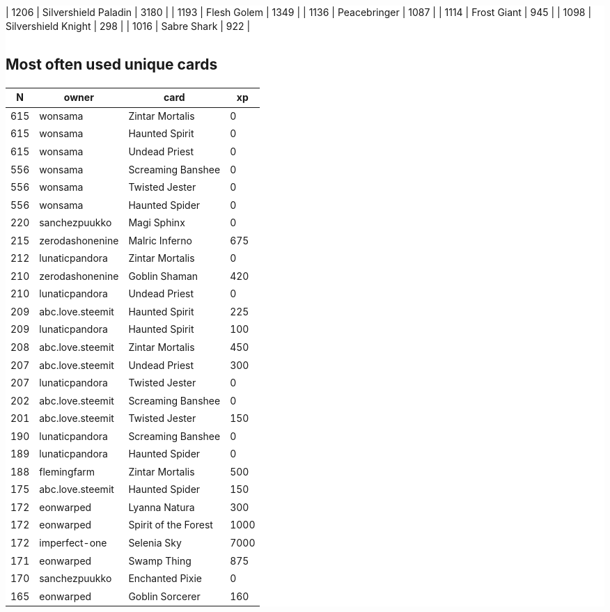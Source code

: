 | 1206 | Silvershield Paladin | 3180 |
| 1193 | Flesh Golem | 1349 |
| 1136 | Peacebringer | 1087 |
| 1114 | Frost Giant | 945 |
| 1098 | Silvershield Knight | 298 |
| 1016 | Sabre Shark | 922 |

## Most often used unique cards

| N | owner | card | xp |
| --- | --- | --- | --- |
| 615 | wonsama | Zintar Mortalis | 0 |
| 615 | wonsama | Haunted Spirit | 0 |
| 615 | wonsama | Undead Priest | 0 |
| 556 | wonsama | Screaming Banshee | 0 |
| 556 | wonsama | Twisted Jester | 0 |
| 556 | wonsama | Haunted Spider | 0 |
| 220 | sanchezpuukko | Magi Sphinx | 0 |
| 215 | zerodashonenine | Malric Inferno | 675 |
| 212 | lunaticpandora | Zintar Mortalis | 0 |
| 210 | zerodashonenine | Goblin Shaman | 420 |
| 210 | lunaticpandora | Undead Priest | 0 |
| 209 | abc.love.steemit | Haunted Spirit | 225 |
| 209 | lunaticpandora | Haunted Spirit | 100 |
| 208 | abc.love.steemit | Zintar Mortalis | 450 |
| 207 | abc.love.steemit | Undead Priest | 300 |
| 207 | lunaticpandora | Twisted Jester | 0 |
| 202 | abc.love.steemit | Screaming Banshee | 0 |
| 201 | abc.love.steemit | Twisted Jester | 150 |
| 190 | lunaticpandora | Screaming Banshee | 0 |
| 189 | lunaticpandora | Haunted Spider | 0 |
| 188 | flemingfarm | Zintar Mortalis | 500 |
| 175 | abc.love.steemit | Haunted Spider | 150 |
| 172 | eonwarped | Lyanna Natura | 300 |
| 172 | eonwarped | Spirit of the Forest | 1000 |
| 172 | imperfect-one | Selenia Sky | 7000 |
| 171 | eonwarped | Swamp Thing | 875 |
| 170 | sanchezpuukko | Enchanted Pixie | 0 |
| 165 | eonwarped | Goblin Sorcerer | 160 |